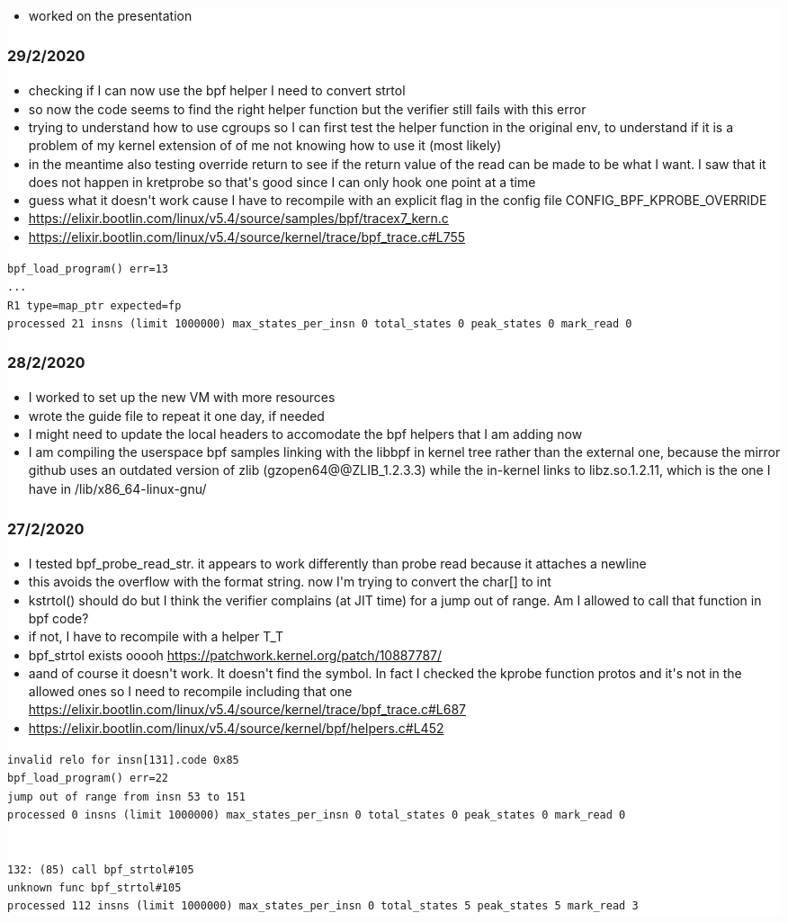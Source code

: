 - worked on the presentation

### 29/2/2020
- checking if I can now use the bpf helper I need to convert strtol
- so now the code seems to find the right helper function but the verifier still fails with this error
- trying to understand how to use cgroups so I can first test the helper function in the original env, to understand if it is a problem of my kernel extension of of me not knowing how to use it (most likely)
- in the meantime also testing override return to see if the return value of the read can be made to be what I want. I saw that it does not happen in kretprobe so that's good since I can only hook one point at a time
- guess what it doesn't work cause I have to recompile with an explicit flag in the config file CONFIG_BPF_KPROBE_OVERRIDE
- https://elixir.bootlin.com/linux/v5.4/source/samples/bpf/tracex7_kern.c
- https://elixir.bootlin.com/linux/v5.4/source/kernel/trace/bpf_trace.c#L755


``` 
bpf_load_program() err=13
...
R1 type=map_ptr expected=fp
processed 21 insns (limit 1000000) max_states_per_insn 0 total_states 0 peak_states 0 mark_read 0
```

### 28/2/2020
- I worked to set up the new VM with more resources
- wrote the guide file to repeat it one day, if needed
- I might need to update the local headers to accomodate the bpf helpers that I am adding now
- I am compiling the userspace bpf samples linking with the libbpf in kernel tree rather than the external one, because the mirror github uses an outdated version of zlib (gzopen64@@ZLIB_1.2.3.3) while the in-kernel links to libz.so.1.2.11, which is the one I have in /lib/x86_64-linux-gnu/ 

### 27/2/2020
- I tested bpf_probe_read_str. it appears to work differently than probe read because it attaches a newline
- this avoids the overflow with the format string. now I'm trying to convert the char[] to int
- kstrtol() should do but I think the verifier complains (at JIT time) for a jump out of range. Am I allowed to call that function in bpf code?
- if not, I have to recompile with a helper T_T 
- bpf_strtol exists ooooh https://patchwork.kernel.org/patch/10887787/
- aand of course it doesn't work. It doesn't find the symbol. In fact I checked the kprobe function protos and it's not in the allowed ones so I need to recompile including that one https://elixir.bootlin.com/linux/v5.4/source/kernel/trace/bpf_trace.c#L687
- https://elixir.bootlin.com/linux/v5.4/source/kernel/bpf/helpers.c#L452

```
invalid relo for insn[131].code 0x85
bpf_load_program() err=22
jump out of range from insn 53 to 151
processed 0 insns (limit 1000000) max_states_per_insn 0 total_states 0 peak_states 0 mark_read 0


132: (85) call bpf_strtol#105
unknown func bpf_strtol#105
processed 112 insns (limit 1000000) max_states_per_insn 0 total_states 5 peak_states 5 mark_read 3

```
